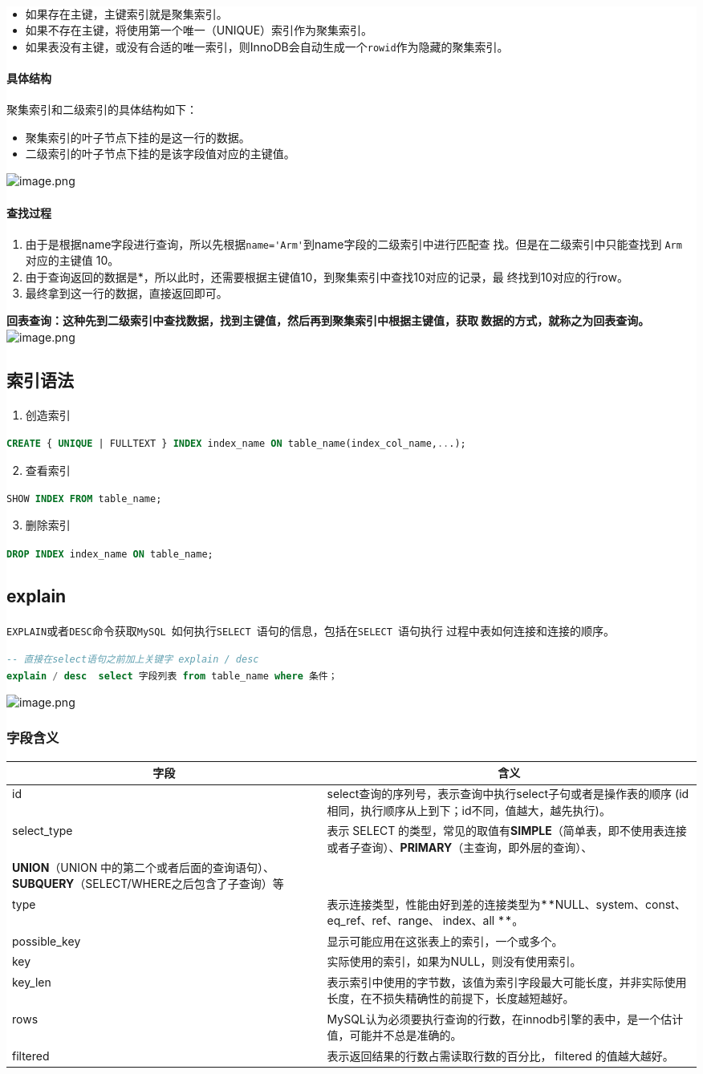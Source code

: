 - 如果存在主键，主键索引就是聚集索引。
- 如果不存在主键，将使用第一个唯一（UNIQUE）索引作为聚集索引。
- 如果表没有主键，或没有合适的唯一索引，则InnoDB会自动生成一个`rowid`作为隐藏的聚集索引。
#### 具体结构
聚集索引和二级索引的具体结构如下：

- 聚集索引的叶子节点下挂的是这一行的数据。
- 二级索引的叶子节点下挂的是该字段值对应的主键值。

![image.png](https://cdn.nlark.com/yuque/0/2024/png/22796888/1711783530163-d86876be-893e-40f8-9fe0-dcb754e75114.png#averageHue=%23f9f6f4&clientId=u20993996-398f-4&from=paste&height=594&id=u83a578ca&originHeight=743&originWidth=1541&originalType=binary&ratio=1.25&rotation=0&showTitle=false&size=194471&status=done&style=none&taskId=u03d1bc6e-9993-48aa-9b12-6d6ce30ccc1&title=&width=1232.8)
#### 查找过程

1.  由于是根据name字段进行查询，所以先根据`name='Arm'`到name字段的二级索引中进行匹配查 找。但是在二级索引中只能查找到 `Arm `对应的主键值 10。
2. 由于查询返回的数据是*，所以此时，还需要根据主键值10，到聚集索引中查找10对应的记录，最 终找到10对应的行row。
3. 最终拿到这一行的数据，直接返回即可。

**回表查询：这种先到二级索引中查找数据，找到主键值，然后再到聚集索引中根据主键值，获取 数据的方式，就称之为回表查询。**
![image.png](https://cdn.nlark.com/yuque/0/2024/png/22796888/1711783594144-06347042-4318-479b-89f8-ab10edaafaae.png#averageHue=%23faf9f7&clientId=u20993996-398f-4&from=paste&height=652&id=ud4547604&originHeight=815&originWidth=1560&originalType=binary&ratio=1.25&rotation=0&showTitle=false&size=144827&status=done&style=none&taskId=uff3eeaa1-4abe-467f-b3fa-79ae795f4be&title=&width=1248)
## 索引语法

1. 创造索引
```sql
CREATE { UNIQUE | FULLTEXT } INDEX index_name ON table_name(index_col_name,...);	
```

2. 查看索引
```sql
SHOW INDEX FROM table_name;	
```

3. 删除索引
```sql
DROP INDEX index_name ON table_name;
```
## explain
`EXPLAIN`或者`DESC`命令获取`MySQL `如何执行`SELECT `语句的信息，包括在`SELECT `语句执行 过程中表如何连接和连接的顺序。
```sql
-- 直接在select语句之前加上关键字 explain / desc
explain / desc  select 字段列表 from table_name where 条件；
```
![image.png](https://cdn.nlark.com/yuque/0/2024/png/22796888/1711784055579-14bb194c-bc19-4a5d-8607-f80276be04c5.png#averageHue=%230a0908&clientId=u20993996-398f-4&from=paste&height=345&id=ub1a451ef&originHeight=431&originWidth=1417&originalType=binary&ratio=1.25&rotation=0&showTitle=false&size=29506&status=done&style=none&taskId=ubf3abd67-e3ab-4bd4-8ded-21db521b945&title=&width=1133.6)
### 字段含义
| 字段  |  含义 |
| --- | --- |
| id | select查询的序列号，表示查询中执行select子句或者是操作表的顺序 (id相同，执行顺序从上到下；id不同，值越大，越先执行)。 |
| select_type | 表示 SELECT 的类型，常见的取值有**SIMPLE**（简单表，即不使用表连接 或者子查询）、**PRIMARY**（主查询，即外层的查询）、
**UNION**（UNION 中的第二个或者后面的查询语句）、 **SUBQUERY**（SELECT/WHERE之后包含了子查询）等 |
| type | 表示连接类型，性能由好到差的连接类型为**NULL、system、const、 eq_ref、ref、range、 index、all **。 |
| possible_key | 显示可能应用在这张表上的索引，一个或多个。 |
| key | 实际使用的索引，如果为NULL，则没有使用索引。 |
| key_len | 表示索引中使用的字节数，该值为索引字段最大可能长度，并非实际使用长度，在不损失精确性的前提下，长度越短越好。 |
| rows | MySQL认为必须要执行查询的行数，在innodb引擎的表中，是一个估计值，可能并不总是准确的。 |
| filtered | 表示返回结果的行数占需读取行数的百分比， filtered 的值越大越好。 |

